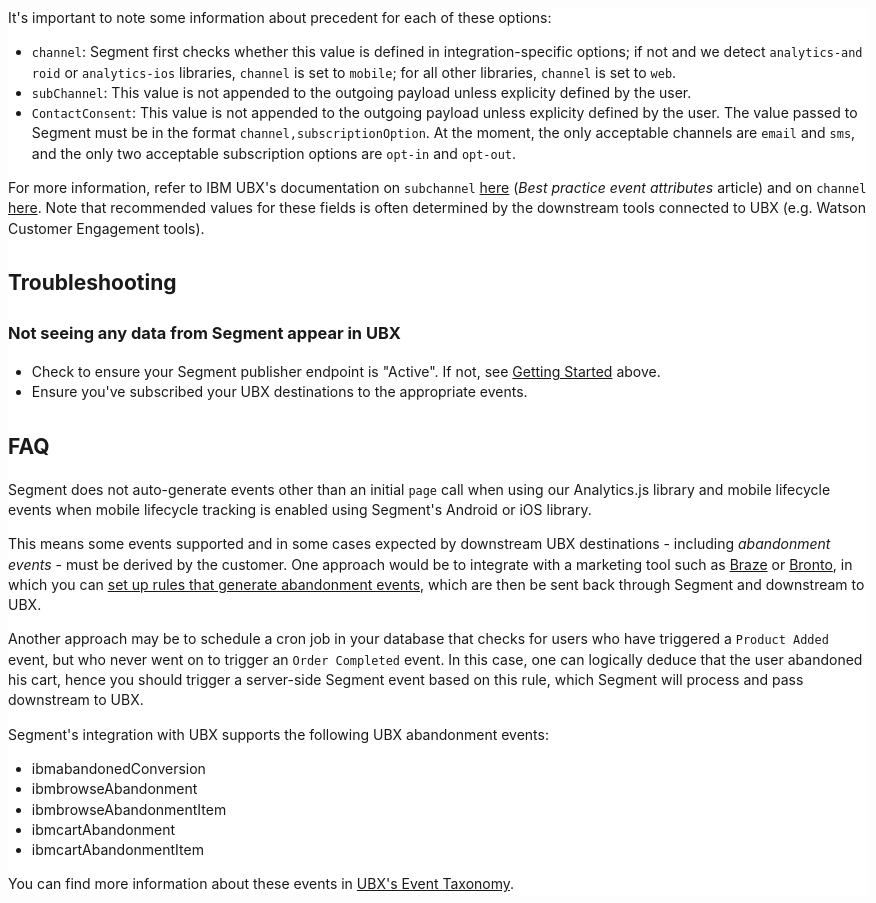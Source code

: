 It's important to note some information about precedent for each of these
options:

- `channel`: Segment first checks whether this value is defined in
  integration-specific options; if not and we detect `analytics-android` or
  `analytics-ios` libraries, `channel` is set to `mobile`; for all other
  libraries, `channel` is set to `web`.
- `subChannel`: This value is not appended to the outgoing payload unless
  explicity defined by the user.
- `ContactConsent`: This value is not appended to the outgoing payload unless
  explicity defined by the user. The value passed to Segment must be in the
  format `channel,subscriptionOption`. At the moment, the only acceptable
  channels are `email` and `sms`, and the only two acceptable subscription
  options are `opt-in` and `opt-out`.

For more information, refer to IBM UBX's documentation on `subchannel`
[here](https://www.ibm.com/support/knowledgecenter/SS9JVY/UBX/Event_taxonomy_ubx/Best_practice_event_attributes.html)
(*Best practice event attributes* article) and on `channel`
[here](https://www.ibm.com/support/knowledgecenter/SS9JVY/UBX/Events_ubx/Event_publication.html).
Note that recommended values for these fields is often determined by the
downstream tools connected to UBX (e.g. Watson Customer Engagement tools).

## Troubleshooting

### Not seeing any data from Segment appear in UBX

- Check to ensure your Segment publisher endpoint is "Active". If not, see
  [Getting Started](#getting-started) above.
- Ensure you've subscribed your UBX destinations to the appropriate events.

## FAQ

Segment does not auto-generate events other than an initial `page` call when using our Analytics.js library and mobile lifecycle events when mobile lifecycle tracking is enabled using Segment's Android or iOS library.

This means some events supported and in some cases expected by downstream UBX destinations - including *abandonment events* - must be derived by the customer. One approach would be to integrate with a marketing tool such as [Braze](https://segment.com/docs/connections/destinations/catalog/braze/) or [Bronto](https://segment.com/docs/connections/destinations/catalog/bronto/), in which you can [set up rules that generate abandonment events](https://segment.com/docs/guides/destinations/how-do-i-automate-multi-channel-re-engagement-campaigns/#1st-line-of-defense-the-push-notification), which are then be sent back through Segment and downstream to UBX.

Another approach may be to schedule a cron job in your database that checks for users who have triggered a `Product Added` event, but who never went on to trigger an `Order Completed` event. In this case, one can logically deduce that the user abandoned his cart, hence you should trigger a server-side Segment event based on this rule, which Segment will process and pass downstream to UBX.

Segment's integration with UBX supports the following UBX abandonment events:

- ibmabandonedConversion
- ibmbrowseAbandonment
- ibmbrowseAbandonmentItem
- ibmcartAbandonment
- ibmcartAbandonmentItem

You can find more information about these events in [UBX's Event Taxonomy](https://ubx-pilot.ibmmarketingcloud.com/#/taxonomy).

